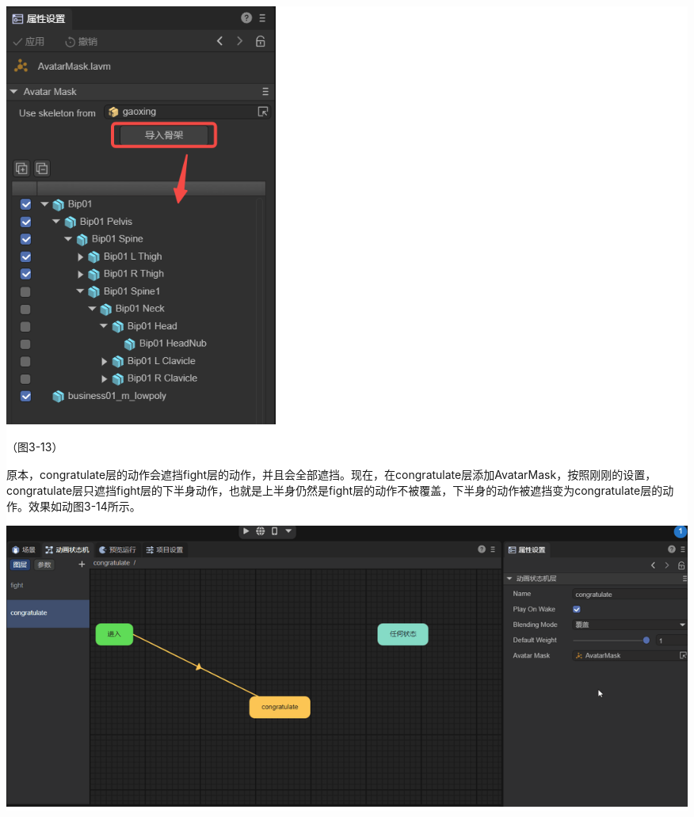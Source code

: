 <img src="img/3-13.png" alt="3-13" style="zoom: 80%;" />

（图3-13）

原本，congratulate层的动作会遮挡fight层的动作，并且会全部遮挡。现在，在congratulate层添加AvatarMask，按照刚刚的设置，congratulate层只遮挡fight层的下半身动作，也就是上半身仍然是fight层的动作不被覆盖，下半身的动作被遮挡变为congratulate层的动作。效果如动图3-14所示。

![3-14](img/3-14.gif)
